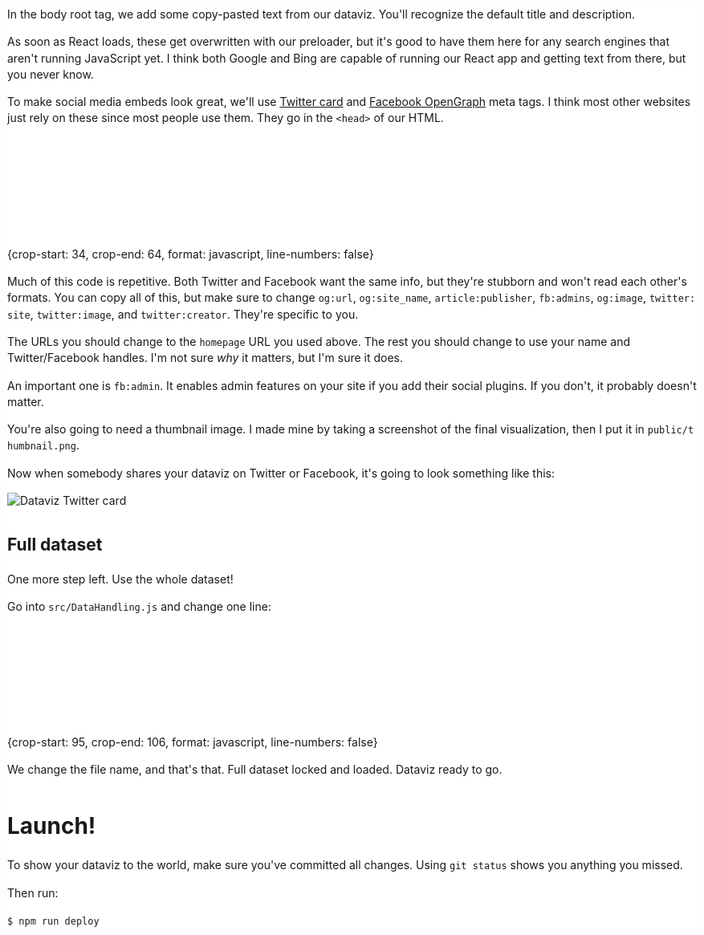 In the body root tag, we add some copy-pasted text from our dataviz. You'll recognize the default title and description.

As soon as React loads, these get overwritten with our preloader, but it's good to have them here for any search engines that aren't running JavaScript yet. I think both Google and Bing are capable of running our React app and getting text from there, but you never know.

To make social media embeds look great, we'll use [Twitter card](https://dev.twitter.com/cards/types/summary-large-image) and [Facebook OpenGraph](https://developers.facebook.com/docs/sharing/webmasters) meta tags. I think most other websites just rely on these since most people use them. They go in the `<head>` of our HTML.

{crop-start: 34, crop-end: 64, format: javascript, line-numbers: false}
![Add FB and Twitter cards](code_samples/es6v2/index.html)

Much of this code is repetitive. Both Twitter and Facebook want the same info, but they're stubborn and won't read each other's formats. You can copy all of this, but make sure to change `og:url`, `og:site_name`, `article:publisher`, `fb:admins`, `og:image`, `twitter:site`, `twitter:image`, and `twitter:creator`. They're specific to you.

The URLs you should change to the `homepage` URL you used above. The rest you should change to use your name and Twitter/Facebook handles. I'm not sure *why* it matters, but I'm sure it does.

An important one is `fb:admin`. It enables admin features on your site if you add their social plugins. If you don't, it probably doesn't matter.

You're also going to need a thumbnail image. I made mine by taking a screenshot of the final visualization, then I put it in `public/thumbnail.png`.

Now when somebody shares your dataviz on Twitter or Facebook, it's going to look something like this:

![Dataviz Twitter card](images/es6v2/twitter-card.png)

## Full dataset

One more step left. Use the whole dataset!

Go into `src/DataHandling.js` and change one line:

{crop-start: 95, crop-end: 106, format: javascript, line-numbers: false}
![Switch to full dataset](code_samples/es6v2/DataHandling.js)

We change the file name, and that's that. Full dataset locked and loaded. Dataviz ready to go.

# Launch!

To show your dataviz to the world, make sure you've committed all changes. Using `git status` shows you anything you missed.

Then run:

```
$ npm run deploy
```
